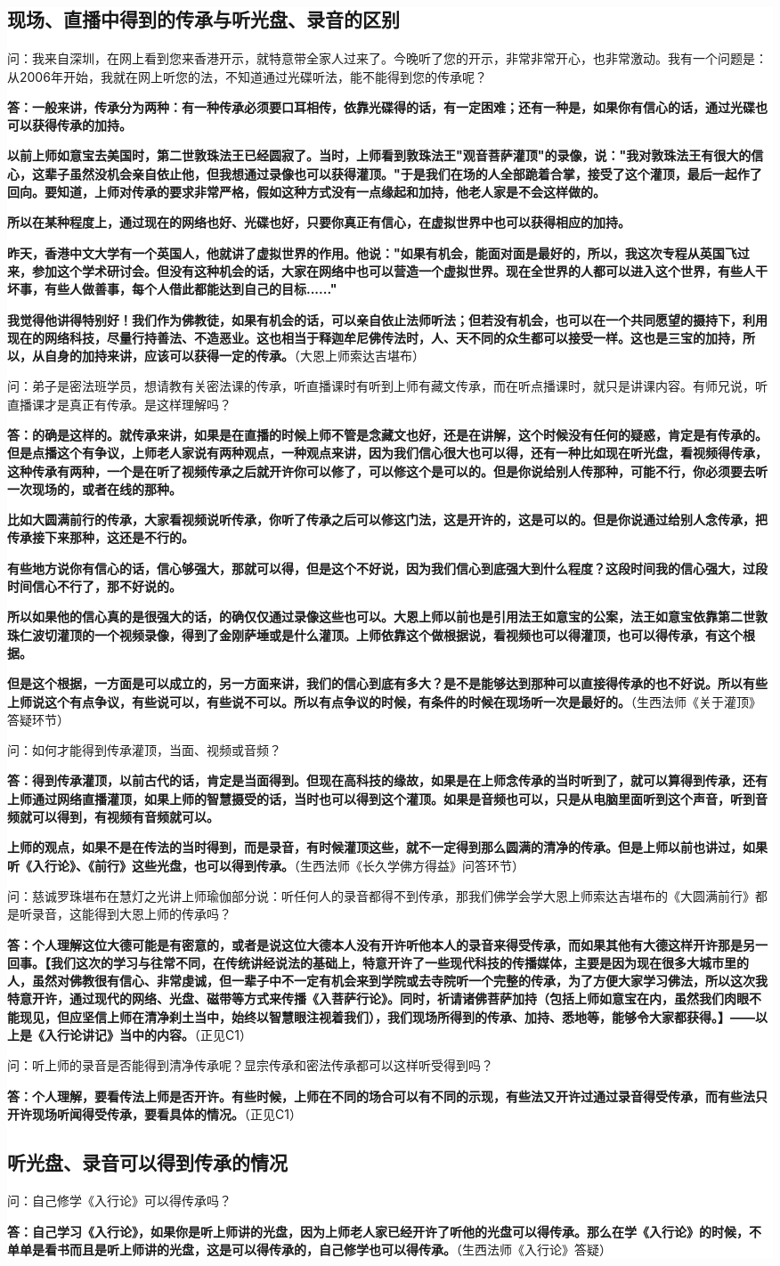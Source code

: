 ## 现场、直播中得到的传承与听光盘、录音的区别

问：我来自深圳，在网上看到您来香港开示，就特意带全家人过来了。今晚听了您的开示，非常非常开心，也非常激动。我有一个问题是：从2006年开始，我就在网上听您的法，不知道通过光碟听法，能不能得到您的传承呢？

**答：一般来讲，传承分为两种：有一种传承必须要口耳相传，依靠光碟得的话，有一定困难；还有一种是，如果你有信心的话，通过光碟也可以获得传承的加持。**

**以前上师如意宝去美国时，第二世敦珠法王已经圆寂了。当时，上师看到敦珠法王"观音菩萨灌顶"的录像，说："我对敦珠法王有很大的信心，这辈子虽然没机会亲自依止他，但我想通过录像也可以获得灌顶。"于是我们在场的人全部跪着合掌，接受了这个灌顶，最后一起作了回向。要知道，上师对传承的要求非常严格，假如这种方式没有一点缘起和加持，他老人家是不会这样做的。**

**所以在某种程度上，通过现在的网络也好、光碟也好，只要你真正有信心，在虚拟世界中也可以获得相应的加持。**

**昨天，香港中文大学有一个英国人，他就讲了虚拟世界的作用。他说："如果有机会，能面对面是最好的，所以，我这次专程从英国飞过来，参加这个学术研讨会。但没有这种机会的话，大家在网络中也可以营造一个虚拟世界。现在全世界的人都可以进入这个世界，有些人干坏事，有些人做善事，每个人借此都能达到自己的目标......"**

**我觉得他讲得特别好！我们作为佛教徒，如果有机会的话，可以亲自依止法师听法；但若没有机会，也可以在一个共同愿望的摄持下，利用现在的网络科技，尽量行持善法、不造恶业。这也相当于释迦牟尼佛传法时，人、天不同的众生都可以接受一样。这也是三宝的加持，所以，从自身的加持来讲，应该可以获得一定的传承。**（大恩上师索达吉堪布）

问：弟子是密法班学员，想请教有关密法课的传承，听直播课时有听到上师有藏文传承，而在听点播课时，就只是讲课内容。有师兄说，听直播课才是真正有传承。是这样理解吗？

**答：的确是这样的。就传承来讲，如果是在直播的时候上师不管是念藏文也好，还是在讲解，这个时候没有任何的疑惑，肯定是有传承的。但是点播这个有争议，上师老人家说有两种观点，一种观点来讲，因为我们信心很大也可以得，还有一种比如现在听光盘，看视频得传承，这种传承有两种，一个是在听了视频传承之后就开许你可以修了，可以修这个是可以的。但是你说给别人传那种，可能不行，你必须要去听一次现场的，或者在线的那种。**

**比如大圆满前行的传承，大家看视频说听传承，你听了传承之后可以修这门法，这是开许的，这是可以的。但是你说通过给别人念传承，把传承接下来那种，这还是不行的。**

**有些地方说你有信心的话，信心够强大，那就可以得，但是这个不好说，因为我们信心到底强大到什么程度？这段时间我的信心强大，过段时间信心不行了，那不好说的。**

**所以如果他的信心真的是很强大的话，的确仅仅通过录像这些也可以。大恩上师以前也是引用法王如意宝的公案，法王如意宝依靠第二世敦珠仁波切灌顶的一个视频录像，得到了金刚萨埵或是什么灌顶。上师依靠这个做根据说，看视频也可以得灌顶，也可以得传承，有这个根据。**

**但是这个根据，一方面是可以成立的，另一方面来讲，我们的信心到底有多大？是不是能够达到那种可以直接得传承的也不好说。所以有些上师说这个有点争议，有些说可以，有些说不可以。所以有点争议的时候，有条件的时候在现场听一次是最好的。**（生西法师《关于灌顶》答疑环节）

问：如何才能得到传承灌顶，当面、视频或音频？

**答：得到传承灌顶，以前古代的话，肯定是当面得到。但现在高科技的缘故，如果是在上师念传承的当时听到了，就可以算得到传承，还有上师通过网络直播灌顶，如果上师的智慧摄受的话，当时也可以得到这个灌顶。如果是音频也可以，只是从电脑里面听到这个声音，听到音频就可以得到，有视频有音频就可以。**

**上师的观点，如果不是在传法的当时得到，而是录音，有时候灌顶这些，就不一定得到那么圆满的清净的传承。但是上师以前也讲过，如果听《入行论》、《前行》这些光盘，也可以得到传承。**（生西法师《长久学佛方得益》问答环节）

问：慈诚罗珠堪布在慧灯之光讲上师瑜伽部分说：听任何人的录音都得不到传承，那我们佛学会学大恩上师索达吉堪布的《大圆满前行》都是听录音，这能得到大恩上师的传承吗？

**答：个人理解这位大德可能是有密意的，或者是说这位大德本人没有开许听他本人的录音来得受传承，而如果其他有大德这样开许那是另一回事。【我们这次的学习与往常不同，在传统讲经说法的基础上，特意开许了一些现代科技的传播媒体，主要是因为现在很多大城市里的人，虽然对佛教很有信心、非常虔诚，但一辈子中不一定有机会来到学院或去寺院听一个完整的传承，为了方便大家学习佛法，所以这次我特意开许，通过现代的网络、光盘、磁带等方式来传播《入菩萨行论》。同时，祈请诸佛菩萨加持（包括上师如意宝在内，虽然我们肉眼不能现见，但应坚信上师在清净刹土当中，始终以智慧眼注视着我们），我们现场所得到的传承、加持、悉地等，能够令大家都获得。】——以上是《入行论讲记》当中的内容。**（正见C1）

问：听上师的录音是否能得到清净传承呢？显宗传承和密法传承都可以这样听受得到吗？

**答：个人理解，要看传法上师是否开许。有些时候，上师在不同的场合可以有不同的示现，有些法又开许过通过录音得受传承，而有些法只开许现场听闻得受传承，要看具体的情况。**（正见C1）

## 听光盘、录音可以得到传承的情况

问：自己修学《入行论》可以得传承吗？

**答：自己学习《入行论》，如果你是听上师讲的光盘，因为上师老人家已经开许了听他的光盘可以得传承。那么在学《入行论》的时候，不单单是看书而且是听上师讲的光盘，这是可以得传承的，自己修学也可以得传承。**（生西法师《入行论》答疑）
